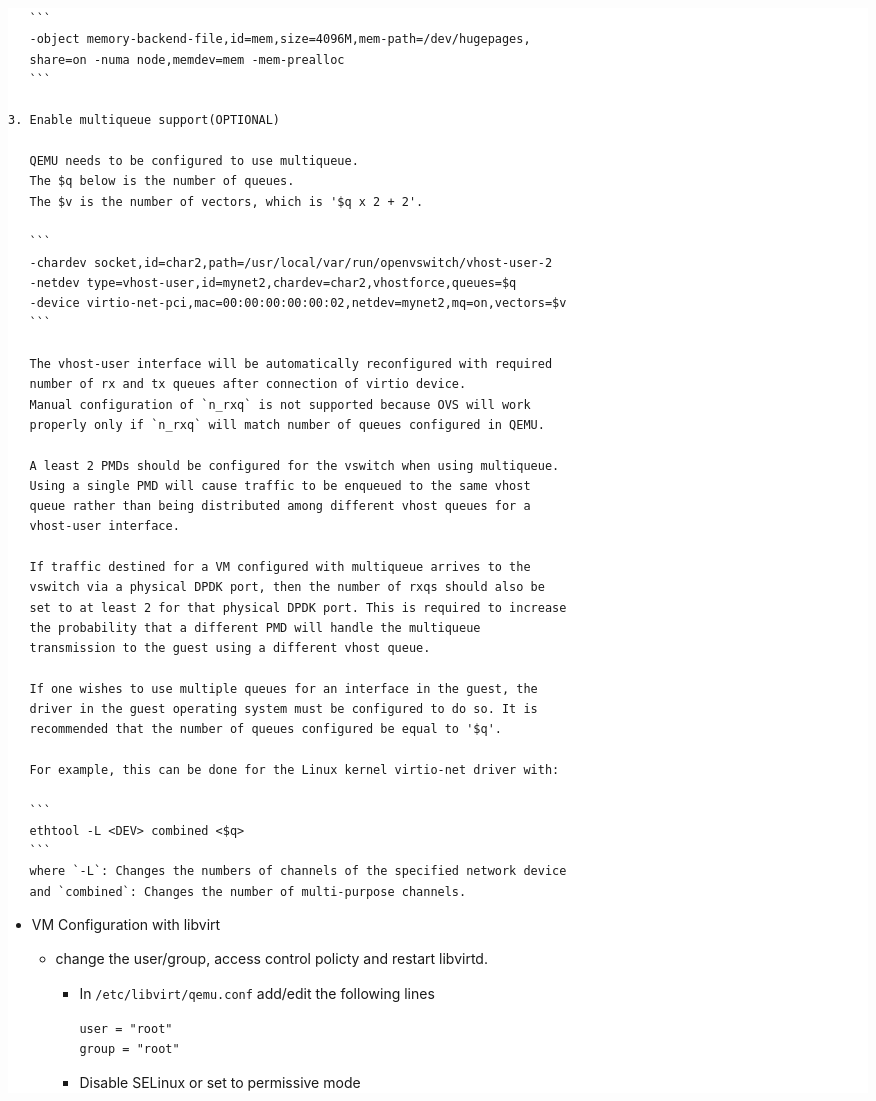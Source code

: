        ```
       -object memory-backend-file,id=mem,size=4096M,mem-path=/dev/hugepages,
       share=on -numa node,memdev=mem -mem-prealloc
       ```

    3. Enable multiqueue support(OPTIONAL)

       QEMU needs to be configured to use multiqueue.
       The $q below is the number of queues.
       The $v is the number of vectors, which is '$q x 2 + 2'.

       ```
       -chardev socket,id=char2,path=/usr/local/var/run/openvswitch/vhost-user-2
       -netdev type=vhost-user,id=mynet2,chardev=char2,vhostforce,queues=$q
       -device virtio-net-pci,mac=00:00:00:00:00:02,netdev=mynet2,mq=on,vectors=$v
       ```

       The vhost-user interface will be automatically reconfigured with required
       number of rx and tx queues after connection of virtio device.
       Manual configuration of `n_rxq` is not supported because OVS will work
       properly only if `n_rxq` will match number of queues configured in QEMU.

       A least 2 PMDs should be configured for the vswitch when using multiqueue.
       Using a single PMD will cause traffic to be enqueued to the same vhost
       queue rather than being distributed among different vhost queues for a
       vhost-user interface.

       If traffic destined for a VM configured with multiqueue arrives to the
       vswitch via a physical DPDK port, then the number of rxqs should also be
       set to at least 2 for that physical DPDK port. This is required to increase
       the probability that a different PMD will handle the multiqueue
       transmission to the guest using a different vhost queue.

       If one wishes to use multiple queues for an interface in the guest, the
       driver in the guest operating system must be configured to do so. It is
       recommended that the number of queues configured be equal to '$q'.

       For example, this can be done for the Linux kernel virtio-net driver with:

       ```
       ethtool -L <DEV> combined <$q>
       ```
       where `-L`: Changes the numbers of channels of the specified network device
       and `combined`: Changes the number of multi-purpose channels.

  - VM Configuration with libvirt

    * change the user/group, access control policty and restart libvirtd.

      - In `/etc/libvirt/qemu.conf` add/edit the following lines

        ```
        user = "root"
        group = "root"
        ```

      - Disable SELinux or set to permissive mode
